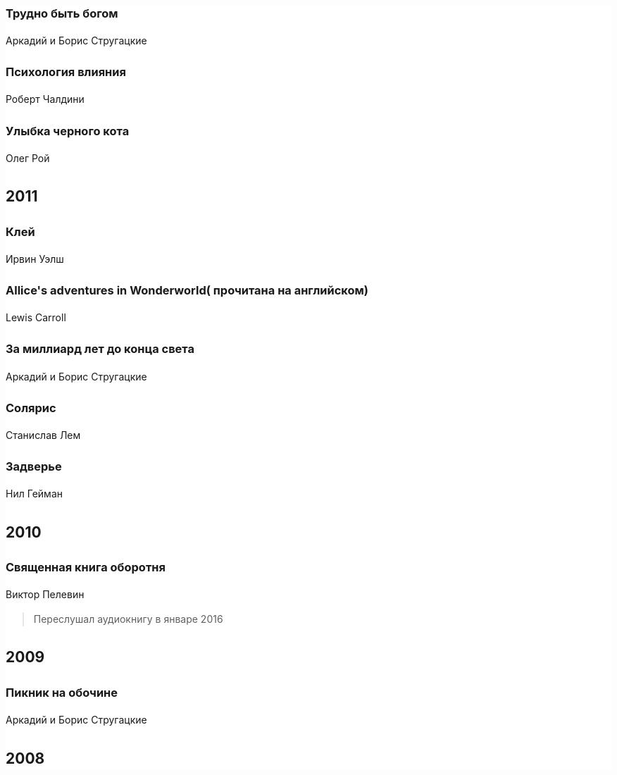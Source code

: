 ### Трудно быть богом
Аркадий и Борис Стругацкие


### Психология влияния
Роберт Чалдини


### Улыбка черного кота
Олег Рой



## 2011

### Клей
Ирвин Уэлш


### Allice's adventures in Wonderworld( прочитана на английском)
Lewis Carroll


### За миллиард лет до конца света
Аркадий и Борис Стругацкие


### Солярис
Станислав Лем


### Задверье
Нил Гейман



## 2010

### Священная книга оборотня
Виктор Пелевин
> Переслушал аудиокнигу в январе 2016



## 2009

### Пикник на обочине
Аркадий и Борис Стругацкие



## 2008
